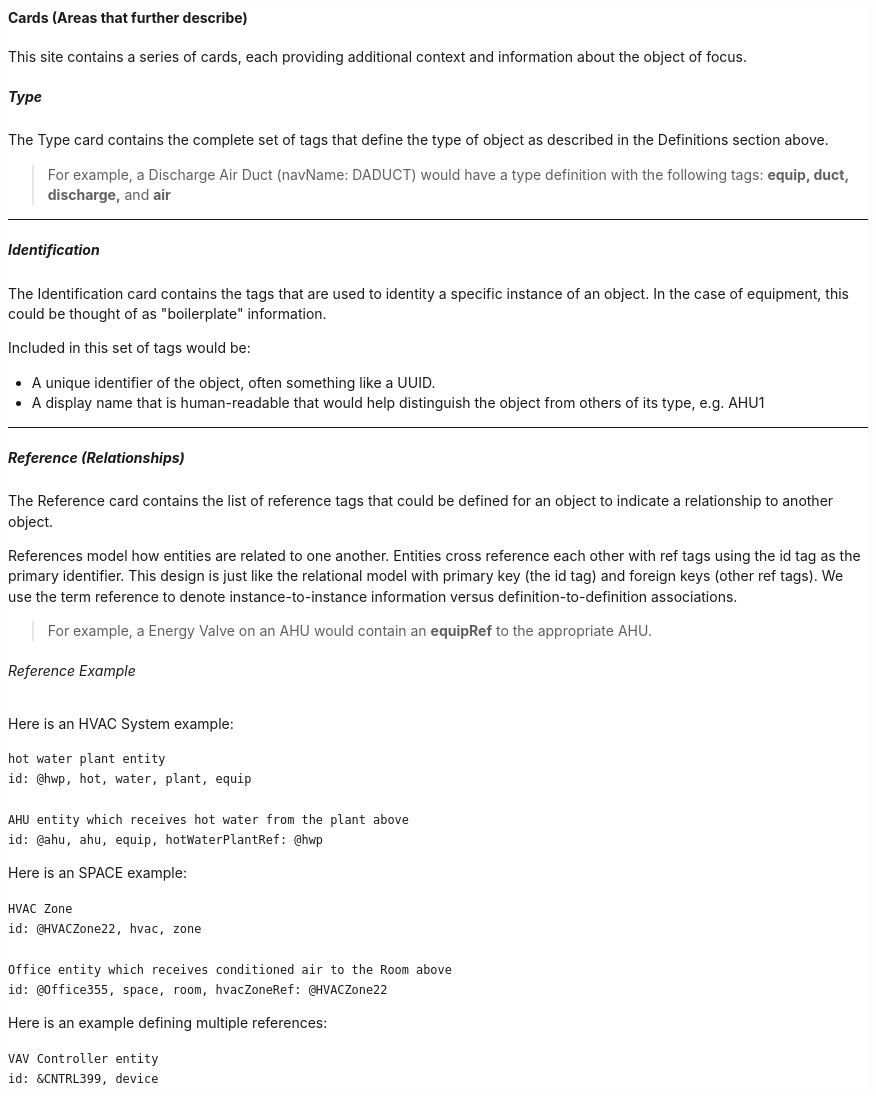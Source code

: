 #### Cards (Areas that further describe)

This site contains a series of cards, each providing additional context and information about the object of focus.

##### Type

The Type card contains the complete set of tags that define the type of object as described in the Definitions section above.
> For example, a Discharge Air Duct (navName: DADUCT) would have a type definition with the following tags: **equip, duct, discharge,** and **air**

***

##### Identification

The Identification card contains the tags that are used to identity a specific instance of an object. In the case of equipment, this could be thought of as "boilerplate" information.

Included in this set of tags would be:

* A unique identifier of the object, often something like a UUID.
* A display name that is human-readable that would help distinguish the object from others of its type, e.g. AHU1

***

##### Reference (Relationships)

The Reference card contains the list of reference tags that could be defined for an object to indicate a relationship to another object.

References model how entities are related to one another. Entities cross reference each other with ref tags using the id tag as the primary identifier. This design is just like the relational model with primary key (the id tag) and foreign keys (other ref tags). We use the term reference to denote instance-to-instance information versus definition-to-definition associations.
> For example, a Energy Valve on an AHU would contain an **equipRef** to the appropriate AHU.

###### Reference Example

Here is an HVAC System example:

    hot water plant entity
    id: @hwp, hot, water, plant, equip
    
    AHU entity which receives hot water from the plant above
    id: @ahu, ahu, equip, hotWaterPlantRef: @hwp

Here is an SPACE example:

    HVAC Zone
    id: @HVACZone22, hvac, zone
    
    Office entity which receives conditioned air to the Room above
    id: @Office355, space, room, hvacZoneRef: @HVACZone22

Here is an example defining multiple references:

    VAV Controller entity
    id: &CNTRL399, device
    